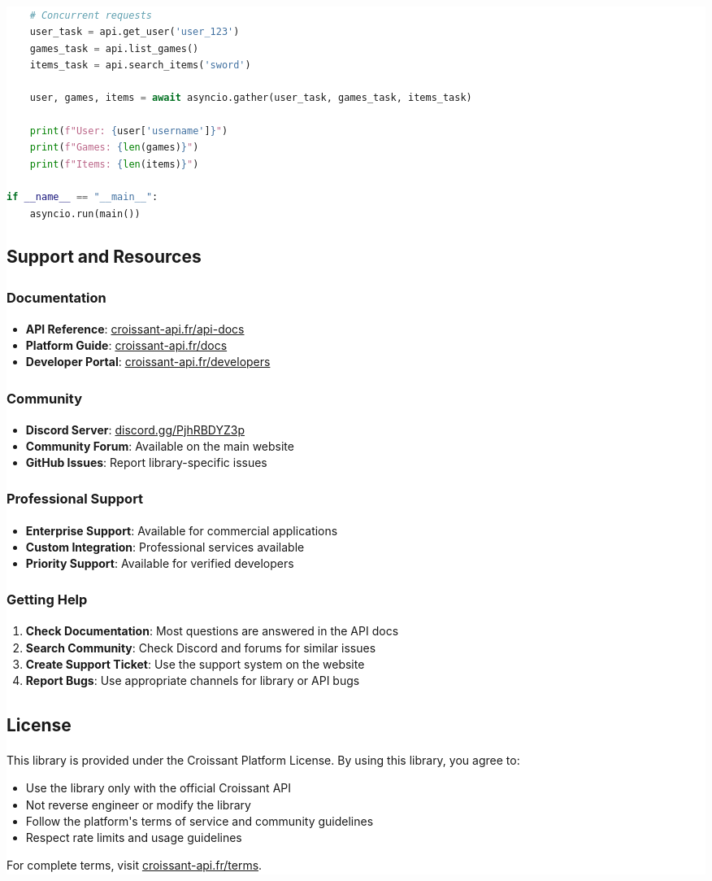 ```python
    # Concurrent requests
    user_task = api.get_user('user_123')
    games_task = api.list_games()
    items_task = api.search_items('sword')
    
    user, games, items = await asyncio.gather(user_task, games_task, items_task)
    
    print(f"User: {user['username']}")
    print(f"Games: {len(games)}")
    print(f"Items: {len(items)}")

if __name__ == "__main__":
    asyncio.run(main())
```

## Support and Resources

### Documentation
- **API Reference**: [croissant-api.fr/api-docs](https://croissant-api.fr/api-docs)
- **Platform Guide**: [croissant-api.fr/docs](https://croissant-api.fr/docs)
- **Developer Portal**: [croissant-api.fr/developers](https://croissant-api.fr/developers)

### Community
- **Discord Server**: [discord.gg/PjhRBDYZ3p](https://discord.gg/PjhRBDYZ3p)
- **Community Forum**: Available on the main website
- **GitHub Issues**: Report library-specific issues

### Professional Support
- **Enterprise Support**: Available for commercial applications
- **Custom Integration**: Professional services available
- **Priority Support**: Available for verified developers

### Getting Help

1. **Check Documentation**: Most questions are answered in the API docs
2. **Search Community**: Check Discord and forums for similar issues
3. **Create Support Ticket**: Use the support system on the website
4. **Report Bugs**: Use appropriate channels for library or API bugs

## License

This library is provided under the Croissant Platform License. By using this library, you agree to:

- Use the library only with the official Croissant API
- Not reverse engineer or modify the library
- Follow the platform's terms of service and community guidelines
- Respect rate limits and usage guidelines

For complete terms, visit [croissant-api.fr/terms](https://croissant-api.fr/terms).
